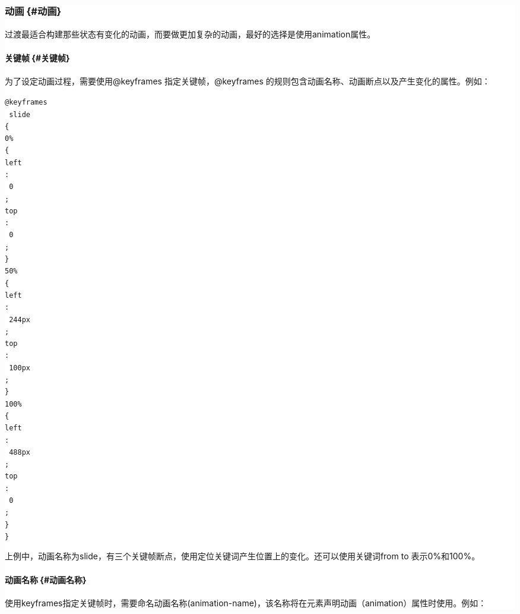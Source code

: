 ### 动画 {#动画}

过渡最适合构建那些状态有变化的动画，而要做更加复杂的动画，最好的选择是使用animation属性。

#### 关键帧 {#关键帧}

为了设定动画过程，需要使用@keyframes 指定关键帧，@keyframes 的规则包含动画名称、动画断点以及产生变化的属性。例如：

```
@keyframes
 slide
{
0%
{
left
:
 0
;
top
:
 0
;
}
50%
{
left
:
 244px
;
top
:
 100px
;
}
100%
{
left
:
 488px
;
top
:
 0
;
}
}
```

上例中，动画名称为slide，有三个关键帧断点，使用定位关键词产生位置上的变化。还可以使用关键词from to 表示0\%和100\%。

#### 动画名称 {#动画名称}

使用keyframes指定关键帧时，需要命名动画名称\(animation-name\)，该名称将在元素声明动画（animation）属性时使用。例如：

